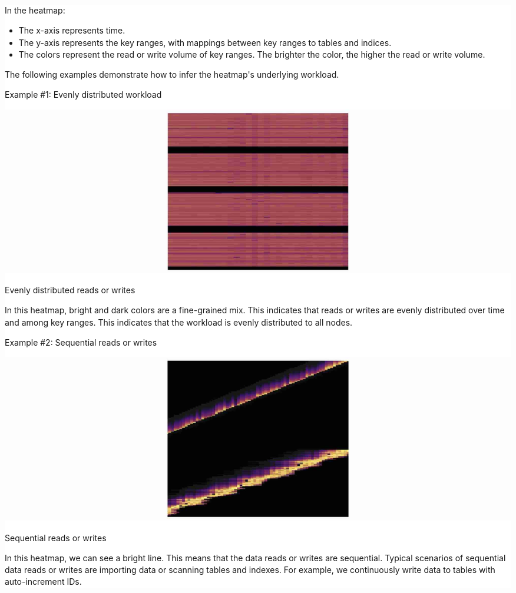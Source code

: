 In the heatmap:

* The x-axis represents time.
* The y-axis represents the key ranges, with mappings between key ranges to tables and indices.
* The colors represent the read or write volume of key ranges. The brighter the color, the higher the read or write volume.

The following examples demonstrate how to infer the heatmap's underlying workload.

Example #1: Evenly distributed workload

![Evenly distributed reads or writes](media/evenly-distributed-reads-or-writes.jpg)
<div class="caption-center"> Evenly distributed reads or writes </div>

In this heatmap, bright and dark colors are a fine-grained mix. This indicates that reads or writes are evenly distributed over time and among key ranges. This indicates that the workload is evenly distributed to all nodes.

Example #2: Sequential reads or writes

![Sequential reads or writes](media/sequential-reads-or-writes.jpg)
<div class="caption-center"> Sequential reads or writes </div>

In this heatmap, we can see a bright line. This means that the data reads or writes are sequential. Typical scenarios of sequential data reads or writes are importing data or scanning tables and indexes. For example, we continuously write data to tables with auto-increment IDs.
